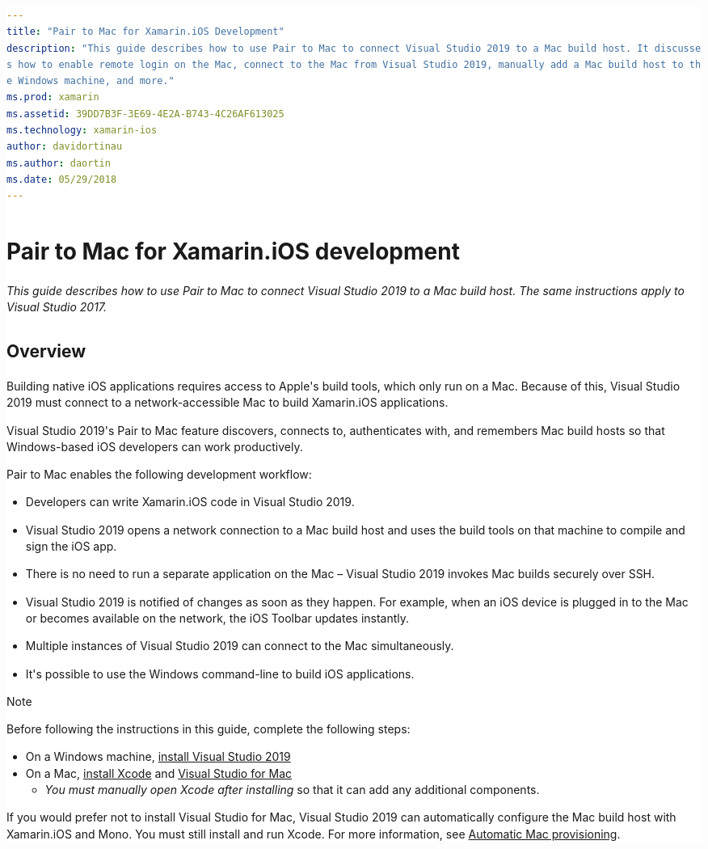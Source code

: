 ```yaml
---
title: "Pair to Mac for Xamarin.iOS Development"
description: "This guide describes how to use Pair to Mac to connect Visual Studio 2019 to a Mac build host. It discusses how to enable remote login on the Mac, connect to the Mac from Visual Studio 2019, manually add a Mac build host to the Windows machine, and more."
ms.prod: xamarin
ms.assetid: 39DD7B3F-3E69-4E2A-B743-4C26AF613025
ms.technology: xamarin-ios
author: davidortinau
ms.author: daortin
ms.date: 05/29/2018
---
```


# Pair to Mac for Xamarin.iOS development

_This guide describes how to use Pair to Mac to connect Visual Studio 2019
to a Mac build host. The same instructions apply to Visual Studio 2017._

## Overview

Building native iOS applications requires access to Apple's build tools,
which only run on a Mac. Because of this, Visual Studio 2019 must connect to
a network-accessible Mac to build Xamarin.iOS applications.

Visual Studio 2019's Pair to Mac feature discovers, connects to,
authenticates with, and remembers Mac build hosts so that Windows-based
iOS developers can work productively.

Pair to Mac enables the following development workflow:

- Developers can write Xamarin.iOS code in Visual Studio 2019.

- Visual Studio 2019 opens a network connection to a Mac build host and
  uses the build tools on that machine to compile and sign the iOS app.

- There is no need to run a separate application on the Mac – Visual
  Studio 2019 invokes Mac builds securely over SSH.

- Visual Studio 2019 is notified of changes as soon as they happen. For
  example, when an iOS device is plugged in to the Mac or becomes available
  on the network, the iOS Toolbar updates instantly.

- Multiple instances of Visual Studio 2019 can connect to the Mac
  simultaneously.

- It's possible to use the Windows command-line to build iOS applications.

> [!NOTE]
>
> Before following the instructions in this guide, complete the following steps:
>
> - On a Windows machine, [install Visual Studio 2019](~/get-started/installation/windows.md)
> - On a Mac, [install Xcode](https://itunes.apple.com/us/app/xcode/id497799835?mt=12) and [Visual Studio for Mac](/visualstudio/mac/installation)
>   - _You must manually open Xcode after installing_ so that it can add any additional components.
>
> If you would prefer not to install Visual Studio for Mac, Visual Studio 2019
> can automatically configure the Mac build host with Xamarin.iOS and Mono.
> You must still install and run Xcode.
> For more information, see [Automatic Mac provisioning](#automatic-mac-provisioning).
